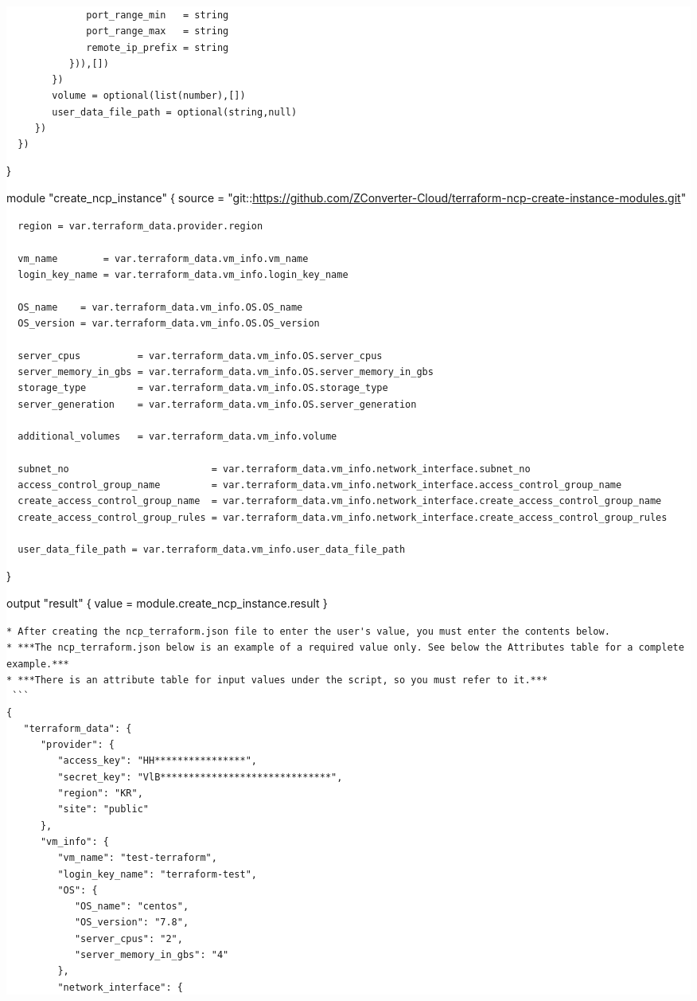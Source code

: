                   port_range_min   = string
                  port_range_max   = string
                  remote_ip_prefix = string
               })),[])
            })
            volume = optional(list(number),[])
            user_data_file_path = optional(string,null)
         })
      })
   }

   module "create_ncp_instance" {
      source = "git::https://github.com/ZConverter-Cloud/terraform-ncp-create-instance-modules.git"

      region = var.terraform_data.provider.region

      vm_name        = var.terraform_data.vm_info.vm_name
      login_key_name = var.terraform_data.vm_info.login_key_name

      OS_name    = var.terraform_data.vm_info.OS.OS_name
      OS_version = var.terraform_data.vm_info.OS.OS_version

      server_cpus          = var.terraform_data.vm_info.OS.server_cpus
      server_memory_in_gbs = var.terraform_data.vm_info.OS.server_memory_in_gbs
      storage_type         = var.terraform_data.vm_info.OS.storage_type
      server_generation    = var.terraform_data.vm_info.OS.server_generation

      additional_volumes   = var.terraform_data.vm_info.volume

      subnet_no                         = var.terraform_data.vm_info.network_interface.subnet_no
      access_control_group_name         = var.terraform_data.vm_info.network_interface.access_control_group_name
      create_access_control_group_name  = var.terraform_data.vm_info.network_interface.create_access_control_group_name
      create_access_control_group_rules = var.terraform_data.vm_info.network_interface.create_access_control_group_rules

      user_data_file_path = var.terraform_data.vm_info.user_data_file_path
   }

   output "result" {
      value = module.create_ncp_instance.result
   }
   ```
* After creating the ncp_terraform.json file to enter the user's value, you must enter the contents below. 
* ***The ncp_terraform.json below is an example of a required value only. See below the Attributes table for a complete example.***
* ***There is an attribute table for input values under the script, so you must refer to it.***
	```
   {
      "terraform_data": {
         "provider": {
            "access_key": "HH****************",
            "secret_key": "VlB******************************",
            "region": "KR",
            "site": "public"
         },
         "vm_info": {
            "vm_name": "test-terraform",
            "login_key_name": "terraform-test",
            "OS": {
               "OS_name": "centos",
               "OS_version": "7.8",
               "server_cpus": "2",
               "server_memory_in_gbs": "4"
            },
            "network_interface": {
   ```